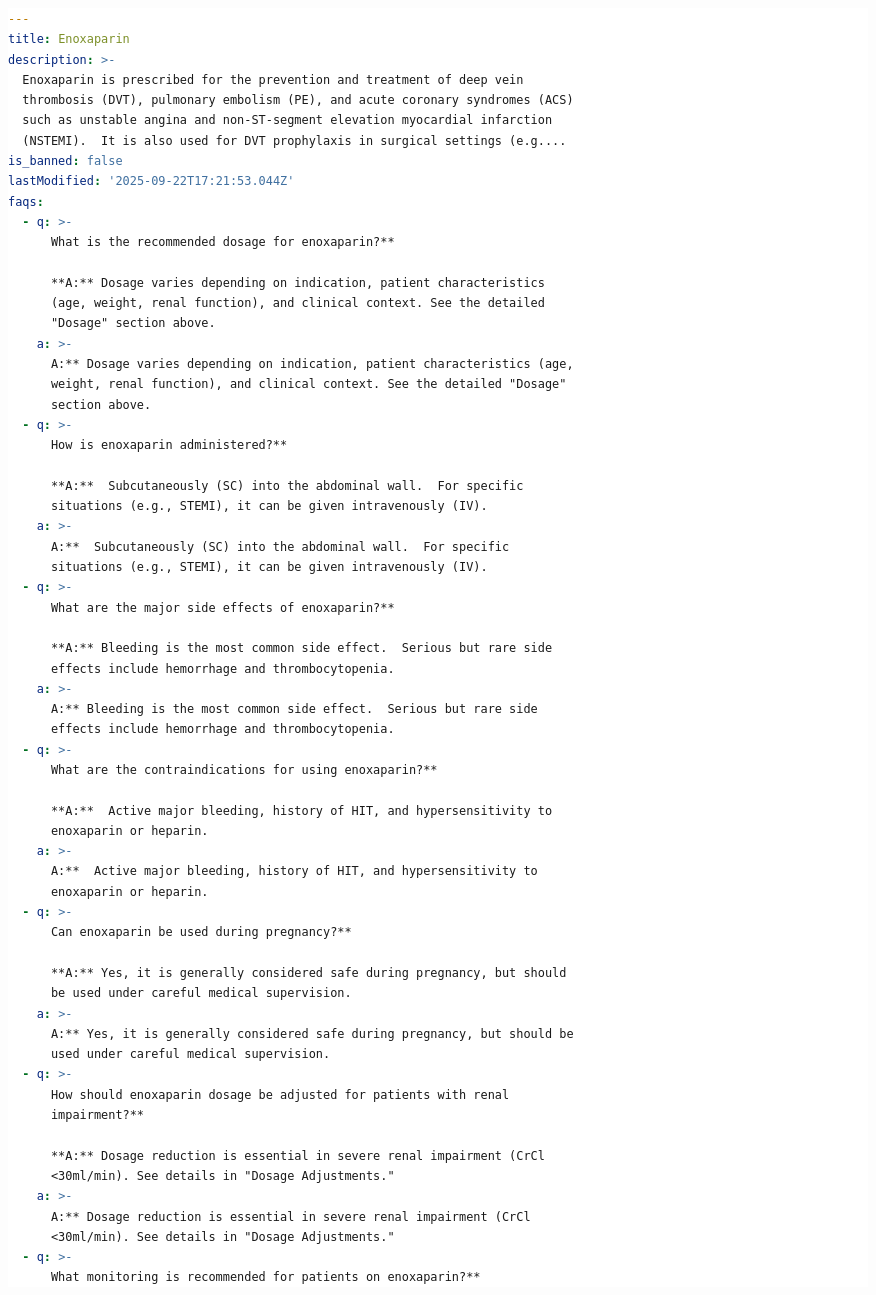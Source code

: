 ```yaml
---
title: Enoxaparin
description: >-
  Enoxaparin is prescribed for the prevention and treatment of deep vein
  thrombosis (DVT), pulmonary embolism (PE), and acute coronary syndromes (ACS)
  such as unstable angina and non-ST-segment elevation myocardial infarction
  (NSTEMI).  It is also used for DVT prophylaxis in surgical settings (e.g....
is_banned: false
lastModified: '2025-09-22T17:21:53.044Z'
faqs:
  - q: >-
      What is the recommended dosage for enoxaparin?**

      **A:** Dosage varies depending on indication, patient characteristics
      (age, weight, renal function), and clinical context. See the detailed
      "Dosage" section above.
    a: >-
      A:** Dosage varies depending on indication, patient characteristics (age,
      weight, renal function), and clinical context. See the detailed "Dosage"
      section above.
  - q: >-
      How is enoxaparin administered?**

      **A:**  Subcutaneously (SC) into the abdominal wall.  For specific
      situations (e.g., STEMI), it can be given intravenously (IV).
    a: >-
      A:**  Subcutaneously (SC) into the abdominal wall.  For specific
      situations (e.g., STEMI), it can be given intravenously (IV).
  - q: >-
      What are the major side effects of enoxaparin?**

      **A:** Bleeding is the most common side effect.  Serious but rare side
      effects include hemorrhage and thrombocytopenia.
    a: >-
      A:** Bleeding is the most common side effect.  Serious but rare side
      effects include hemorrhage and thrombocytopenia.
  - q: >-
      What are the contraindications for using enoxaparin?**

      **A:**  Active major bleeding, history of HIT, and hypersensitivity to
      enoxaparin or heparin.
    a: >-
      A:**  Active major bleeding, history of HIT, and hypersensitivity to
      enoxaparin or heparin.
  - q: >-
      Can enoxaparin be used during pregnancy?**

      **A:** Yes, it is generally considered safe during pregnancy, but should
      be used under careful medical supervision.
    a: >-
      A:** Yes, it is generally considered safe during pregnancy, but should be
      used under careful medical supervision.
  - q: >-
      How should enoxaparin dosage be adjusted for patients with renal
      impairment?**

      **A:** Dosage reduction is essential in severe renal impairment (CrCl
      <30ml/min). See details in "Dosage Adjustments."
    a: >-
      A:** Dosage reduction is essential in severe renal impairment (CrCl
      <30ml/min). See details in "Dosage Adjustments."
  - q: >-
      What monitoring is recommended for patients on enoxaparin?**
```